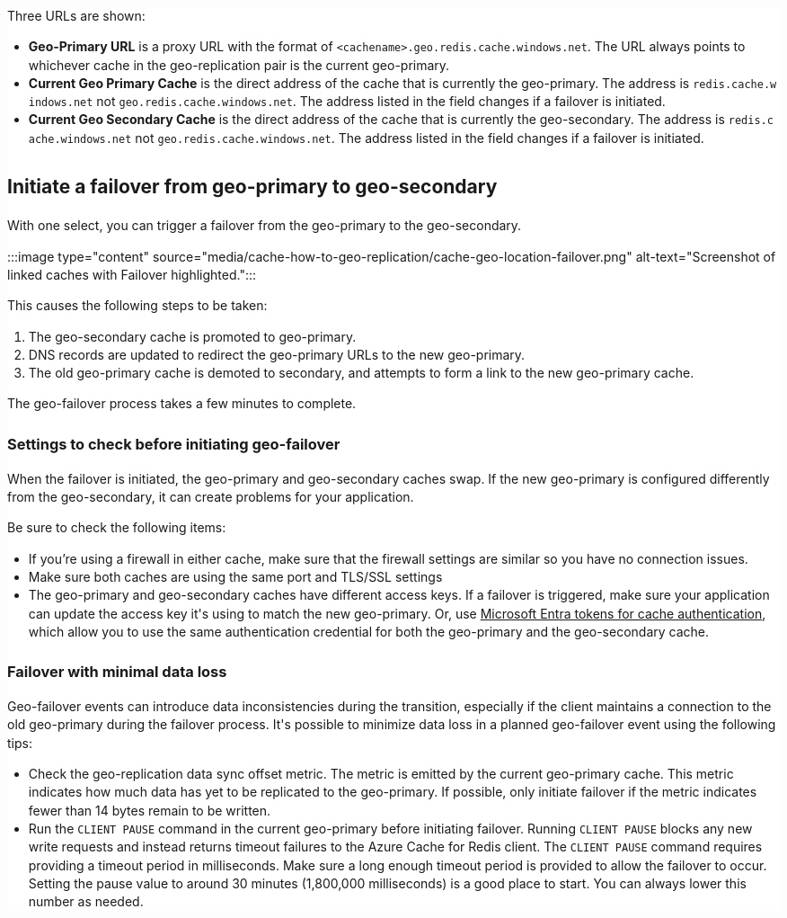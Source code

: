 Three URLs are shown:

- **Geo-Primary URL** is a proxy URL with the format of `<cachename>.geo.redis.cache.windows.net`. The URL always points to whichever cache in the geo-replication pair is the current geo-primary.
- **Current Geo Primary Cache** is the direct address of the cache that is currently the geo-primary. The address is `redis.cache.windows.net` not `geo.redis.cache.windows.net`. The address listed in the field changes if a failover is initiated.  
- **Current Geo Secondary Cache** is the direct address of the cache that is currently the geo-secondary. The address is `redis.cache.windows.net` not `geo.redis.cache.windows.net`.  The address listed in the field changes if a failover is initiated.

## Initiate a failover from geo-primary to geo-secondary

With one select, you can trigger a failover from the geo-primary to the geo-secondary.

:::image type="content" source="media/cache-how-to-geo-replication/cache-geo-location-failover.png" alt-text="Screenshot of linked caches with Failover highlighted.":::

This causes the following steps to be taken:

1. The geo-secondary cache is promoted to geo-primary.
1. DNS records are updated to redirect the geo-primary URLs to the new geo-primary.
1. The old geo-primary cache is demoted to secondary, and attempts to form a link to the new geo-primary cache.

The geo-failover process takes a few minutes to complete.

### Settings to check before initiating geo-failover

When the failover is initiated, the geo-primary and geo-secondary caches swap. If the new geo-primary is configured differently from the geo-secondary, it can create problems for your application.

Be sure to check the following items:

- If you’re using a firewall in either cache, make sure that the firewall settings are similar so you have no connection issues.
- Make sure both caches are using the same port and TLS/SSL settings
- The geo-primary and geo-secondary caches have different access keys. If a failover is triggered, make sure your application can update the access key it's using to match the new geo-primary. Or, use [Microsoft Entra tokens for cache authentication](cache-azure-active-directory-for-authentication.md), which allow you to use the same authentication credential for both the geo-primary and the geo-secondary cache.

### Failover with minimal data loss

Geo-failover events can introduce data inconsistencies during the transition, especially if the client maintains a connection to the old geo-primary during the failover process. It's possible to minimize data loss in a planned geo-failover event using the following tips:

- Check the geo-replication data sync offset metric. The metric is emitted by the current geo-primary cache. This metric indicates how much data has yet to be replicated to the geo-primary. If possible, only initiate failover if the metric indicates fewer than 14 bytes remain to be written.
- Run the `CLIENT PAUSE` command in the current geo-primary before initiating failover. Running `CLIENT PAUSE` blocks any new write requests and instead returns timeout failures to the Azure Cache for Redis client. The `CLIENT PAUSE` command requires providing a timeout period in milliseconds. Make sure a long enough timeout period is provided to allow the failover to occur. Setting the pause value to around 30 minutes (1,800,000 milliseconds) is a good place to start. You can always lower this number as needed.
